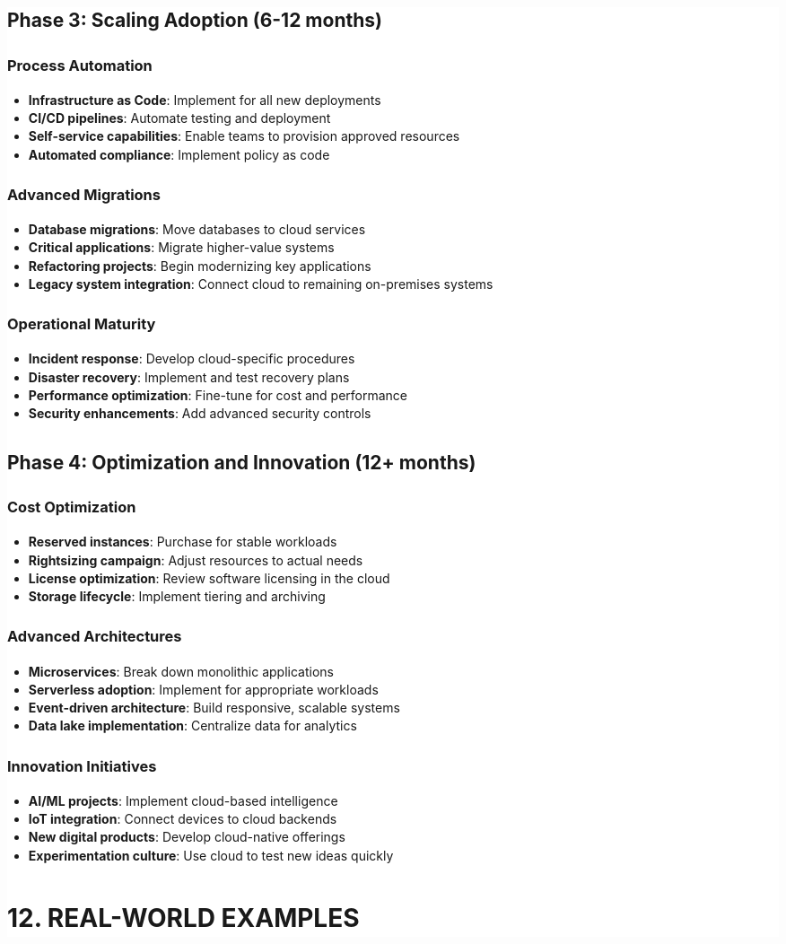
## Phase 3: Scaling Adoption (6-12 months)

### Process Automation

- **Infrastructure as Code**: Implement for all new deployments
- **CI/CD pipelines**: Automate testing and deployment
- **Self-service capabilities**: Enable teams to provision approved resources
- **Automated compliance**: Implement policy as code


### Advanced Migrations

- **Database migrations**: Move databases to cloud services
- **Critical applications**: Migrate higher-value systems
- **Refactoring projects**: Begin modernizing key applications
- **Legacy system integration**: Connect cloud to remaining on-premises systems


### Operational Maturity

- **Incident response**: Develop cloud-specific procedures
- **Disaster recovery**: Implement and test recovery plans
- **Performance optimization**: Fine-tune for cost and performance
- **Security enhancements**: Add advanced security controls


## Phase 4: Optimization and Innovation (12+ months)

### Cost Optimization

- **Reserved instances**: Purchase for stable workloads
- **Rightsizing campaign**: Adjust resources to actual needs
- **License optimization**: Review software licensing in the cloud
- **Storage lifecycle**: Implement tiering and archiving


### Advanced Architectures

- **Microservices**: Break down monolithic applications
- **Serverless adoption**: Implement for appropriate workloads
- **Event-driven architecture**: Build responsive, scalable systems
- **Data lake implementation**: Centralize data for analytics


### Innovation Initiatives

- **AI/ML projects**: Implement cloud-based intelligence
- **IoT integration**: Connect devices to cloud backends
- **New digital products**: Develop cloud-native offerings
- **Experimentation culture**: Use cloud to test new ideas quickly


# 12. REAL-WORLD EXAMPLES

